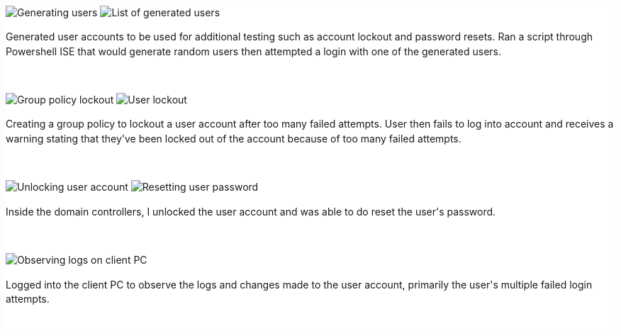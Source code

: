 <p>
<img src="https://i.imgur.com/yHWuD30.png" height="80%" width="80%" alt="Generating users"/>
  <img src="https://i.imgur.com/5HAKY2Q.png" height="80%" width="80%" alt="List of generated users"/>
</p>
<p>
Generated user accounts to be used for additional testing such as account lockout and password resets. Ran a script through Powershell ISE that would generate random users then attempted a login with one of the generated users.
</p>
<br />

<p>
<img src="https://i.imgur.com/o1tuY6h.png" height="80%" width="80%" alt="Group policy lockout"/>
  <img src="https://i.imgur.com/Rtt7q8c.png" height="80%" width="80%" alt="User lockout"/>
</p>
<p>
  Creating a group policy to lockout a user account after too many failed attempts. User then fails to log into account and receives a warning stating that they've been locked out of the account because of too many failed attempts.
</p>
<br />

<p>
<img src="https://i.imgur.com/MAF0Tqt.png" height="80%" width="80%" alt="Unlocking user account"/>
  <img src="https://i.imgur.com/KZwJLzM.png" height="80%" width="80%" alt="Resetting user password"/>
</p>
<p>
  Inside the domain controllers, I unlocked the user account and was able to do reset the user's password.
</p>
<br />

<p>
<img src="https://i.imgur.com/XdqQOaP.png" height="80%" width="80%" alt="Observing logs on client PC"/>
</p>
<p>
Logged into the client PC to observe the logs and changes made to the user account, primarily the user's multiple failed login attempts.
</p>
<br />
